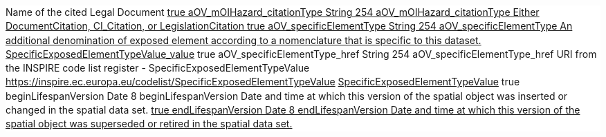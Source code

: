 <td width="8%">Name of the cited Legal Document</td>
<td width="8%"><a href="#Domain"/></td>
<td width="8%"/>
<td width="8%">true</td>
<td/>
<td/>
</tr><tr>
<td width="8%">aOV_mOIHazard_citationType</td>
<td width="8%">String</td>
<td width="3%">254</td>
<td width="8%">aOV_mOIHazard_citationType</td>
<td width="8%">Either DocumentCitation, CI_Citation, or LegislationCitation</td>
<td width="8%"><a href="#Domain"/></td>
<td width="8%"/>
<td width="8%">true</td>
<td/>
<td/>
</tr><tr>
<td width="8%">aOV_specificElementType</td>
<td width="8%">String</td>
<td width="3%">254</td>
<td width="8%">aOV_specificElementType</td>
<td width="8%">An additional denomination of exposed element according to a nomenclature that is specific to this dataset.</td>
<td width="8%"><a href="#DomainSpecificExposedElementTypeValue_value">SpecificExposedElementTypeValue_value</a></td>
<td width="8%"/>
<td width="8%">true</td>
<td/>
<td/>
</tr><tr>
<td width="8%">aOV_specificElementType_href</td>
<td width="8%">String</td>
<td width="3%">254</td>
<td width="8%">aOV_specificElementType_href</td>
<td width="8%">URI from the INSPIRE code list register - SpecificExposedElementTypeValue <a href="https://inspire.ec.europa.eu/codelist/SpecificExposedElementTypeValue">https://inspire.ec.europa.eu/codelist/SpecificExposedElementTypeValue</a></td>
<td width="8%"><a href="#DomainSpecificExposedElementTypeValue">SpecificExposedElementTypeValue</a></td>
<td width="8%"/>
<td width="8%">true</td>
<td/>
<td/>
</tr><tr>
<td width="8%">beginLifespanVersion</td>
<td width="8%">Date</td>
<td width="3%">8</td>
<td width="8%">beginLifespanVersion</td>
<td width="8%">Date and time at which this version of the spatial object was inserted or changed in the spatial data set.</td>
<td width="8%"><a href="#Domain"/></td>
<td width="8%"/>
<td width="8%">true</td>
<td/>
<td/>
</tr><tr>
<td width="8%">endLifespanVersion</td>
<td width="8%">Date</td>
<td width="3%">8</td>
<td width="8%">endLifespanVersion</td>
<td width="8%">Date and time at which this version of the spatial object was superseded or retired in the spatial data set.</td>
<td width="8%"><a href="#Domain"/></td>